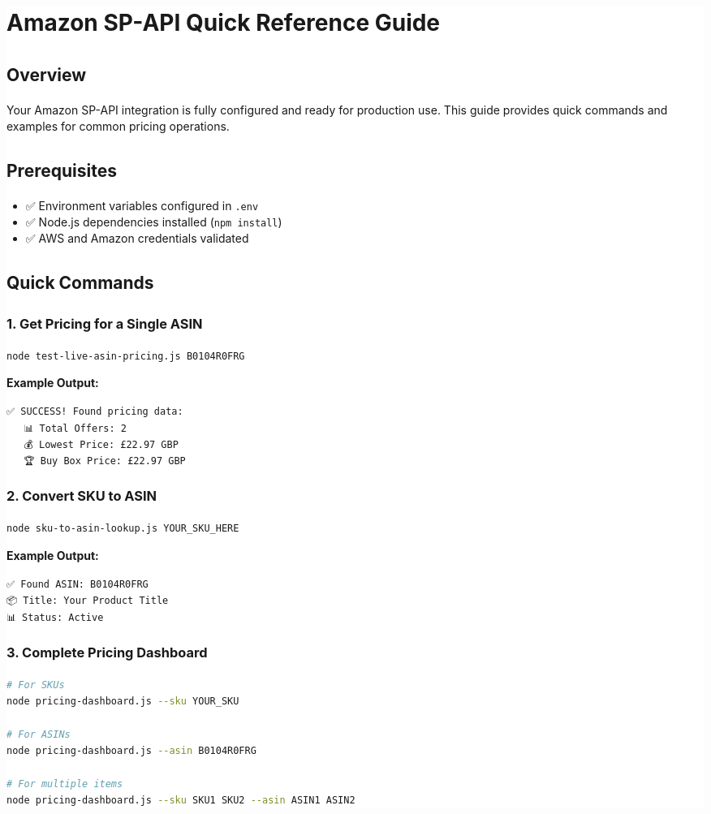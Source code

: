 # Amazon SP-API Quick Reference Guide

## Overview
Your Amazon SP-API integration is fully configured and ready for production use. This guide provides quick commands and examples for common pricing operations.

## Prerequisites
- ✅ Environment variables configured in `.env`
- ✅ Node.js dependencies installed (`npm install`)
- ✅ AWS and Amazon credentials validated

## Quick Commands

### 1. Get Pricing for a Single ASIN
```bash
node test-live-asin-pricing.js B0104R0FRG
```

**Example Output:**
```
✅ SUCCESS! Found pricing data:
   📊 Total Offers: 2
   💰 Lowest Price: £22.97 GBP
   🏆 Buy Box Price: £22.97 GBP
```

### 2. Convert SKU to ASIN
```bash
node sku-to-asin-lookup.js YOUR_SKU_HERE
```

**Example Output:**
```
✅ Found ASIN: B0104R0FRG
📦 Title: Your Product Title
📊 Status: Active
```

### 3. Complete Pricing Dashboard
```bash
# For SKUs
node pricing-dashboard.js --sku YOUR_SKU

# For ASINs  
node pricing-dashboard.js --asin B0104R0FRG

# For multiple items
node pricing-dashboard.js --sku SKU1 SKU2 --asin ASIN1 ASIN2
```
